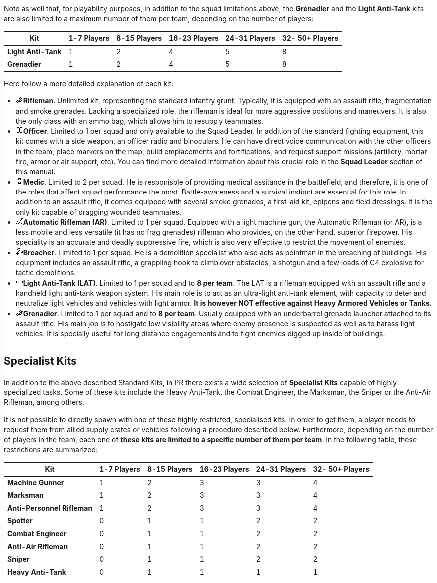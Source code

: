 Note as well that, for playability purposes, in addition to the squad limitations above, the **Grenadier** and the **Light Anti-Tank** kits are also limited to a maximum number of them per team, depending on the number of players:

| Kit | 1-7 Players | 8-15 Players | 16-23 Players | 24-31 Players | 32- 50+ Players |
| --- | --- | --- | --- | --- | --- |
| **Light Anti-Tank** | 1 | 2 | 4 | 5 | 8 |
| **Grenadier** | 1 | 2 | 4 | 5 | 8 |

Here follow a more detailed explanation of each kit:

* ![](../assets/rifleman.png)**Rifleman**. Unlimited kit, representing the standard infantry grunt. Typically, it is equipped with an assault rifle, fragmentation and smoke grenades. Lacking a specialized role, the rifleman is ideal for more aggressive positions and maneuvers. It is also the only class with an ammo bag, which allows him to resupply teammates.
* ![](../assets/officer.png)**Officer**. Limited to 1 per squad and only available to the Squad Leader. In addition of the standard fighting equipment, this kit comes with a side weapon, an officer radio and binoculars. He can have direct voice communication with the other officers in the team, place markers on the map, build emplacements and fortifications, and request support missions \(artillery, mortar fire, armor or air support, etc\). You can find more detailed information about this crucial role in the [**Squad Leader**](the_squad_leader.md#the_squad_leader) section of this manual.
* ![](../assets/medic.png)**Medic**. Limited to 2 per squad. He is responisble of providing medical assitance in the battlefield, and therefore, it is one of the roles that affect squad performance the most. Battle-awareness and a survival instinct are essential for this role. In addition to an assault rifle, it comes equipped with several smoke grenades, a first-aid kit, epipens and field dressings. It is the only kit capable of dragging wounded teammates. 
* ![](../assets/ar.png)**Automatic Rifleman \(AR\)**. Limited to 1 per squad. Equipped with a light machine gun, the Automatic Rifleman \(or AR\), is a less mobile and less versatile \(it has no frag grenades\) rifleman who provides, on the other hand, superior firepower. His speciality is an accurate and deadly suppressive fire, which is also very effective to restrict the movement of enemies.
* ![](../assets/breacher.png)**Breacher**. Limited to 1 per squad. He is a demolition specialist who also acts as pointman in the breaching of buildings. His equipment includes an assault rifle, a grappling hook to climb over obstacles, a shotgun and a few loads of C4 explosive for tactic demolitions.
* ![](../assets/at.png)**Light Anti-Tank \(LAT\)**. Limited to 1 per squad and to **8 per team**. The LAT is a rifleman equipped with an assault rifle and a handheld light anti-tank weapon system. His main role is to act as an ultra-light anti-tank element, with capacity to deter and neutralize light vehicles and vehicles with light armor. **It is however NOT effective against Heavy Armored Vehicles or Tanks.**
* ![](../assets/grenadier.png)**Grenadier**. Limited to 1 per squad and to **8 per team**. Usually equipped with an underbarrel grenade launcher attached to its assault rifle. His main job is to hostigate low visibility areas where enemy presence is suspected as well as to harass light vehicles. It is specially useful for long distance engagements and to fight enemies digged up inside of buildings.

## Specialist Kits

In addition to the above described Standard Kits, in PR there exists a wide selection of **Specialist Kits** capable of highly specialized tasks. Some of these kits include the Heavy Anti-Tank, the Combat Engineer, the Marksman, the Sniper or the Anti-Air Rifleman, among others. 

It is not possible to directly spawn with one of these highly restricted, specialised kits. In order to get them, a player needs to request them from allied supply crates or vehicles following a procedure described [below](kits.md#kit-request). Furthermore, depending on the number of players in the team, each one of **these kits are limited to a specific number of them per team**. In the following table, these restrictions are summarized:

| Kit | 1-7 Players | 8-15 Players | 16-23 Players | 24-31 Players | 32- 50+ Players |
| --- | --- | --- | --- | --- | --- |
| **Machine Gunner** | 1 | 2 | 3 | 3 | 4 |
| **Marksman** | 1 | 2 | 3 | 3 | 4 |
| **Anti-Personnel Rifleman** | 1 | 2 | 3 | 3 | 4 |
| **Spotter** | 0 | 1 | 1 | 2 | 2 |
| **Combat Engineer** | 0 | 1 | 1 | 2 | 2 |
| **Anti-Air Rifleman** | 0 | 1 | 1 | 2 | 2 |
| **Sniper** | 0 | 1 | 1 | 2 | 2 |
| **Heavy Anti-Tank** | 0 | 1 | 1 | 1 | 1 |
